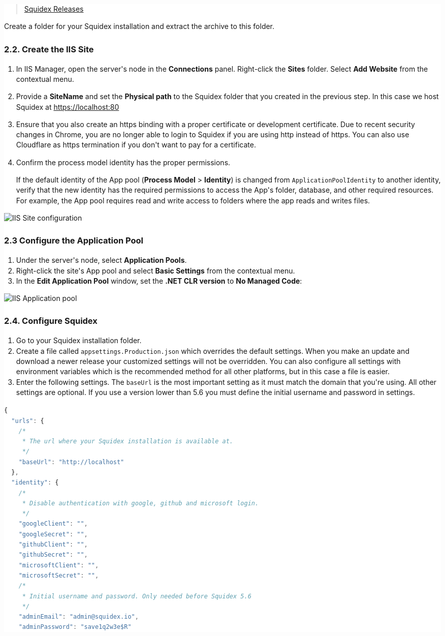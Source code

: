 > [Squidex Releases](https://github.com/Squidex/squidex/releases)

Create a folder for your Squidex installation and extract the archive to this folder.

### 2.2. Create the IIS Site

1. In IIS Manager, open the server's node in the **Connections** panel. Right-click the **Sites** folder. Select **Add Website** from the contextual menu.
2. Provide a **SiteName** and set the **Physical path** to the Squidex folder that you created in the previous step. In this case we host Squidex at [https://localhost:80](https://localhost:80)
3. Ensure that you also create an https binding with a proper certificate or development certificate. Due to recent security changes in Chrome, you are no longer able to login to Squidex if you are using http instead of https. You can also use Cloudflare as https termination if you don't want to pay for a certificate.
4.  Confirm the process model identity has the proper permissions.

    If the default identity of the App pool (**Process Model** > **Identity**) is changed from `ApplicationPoolIdentity` to another identity, verify that the new identity has the required permissions to access the App's folder, database, and other required resources. For example, the App pool requires read and write access to folders where the app reads and writes files.

![IIS Site configuration](../../../.gitbook/assets/site.png)

### 2.3 Configure the Application Pool

1. Under the server's node, select **Application Pools**.
2. Right-click the site's App pool and select **Basic Settings** from the contextual menu.
3. In the **Edit Application Pool** window, set the **.NET CLR version** to **No Managed Code**:

![IIS Application pool](../../../.gitbook/assets/pool.png)

### 2.4. Configure Squidex

1. Go to your Squidex installation folder.
2. Create a file called `appsettings.Production.json` which overrides the default settings. When you make an update and download a newer release your customized settings will not be overridden. You can also configure all settings with environment variables which is the recommended method for all other platforms, but in this case a file is easier.
3. Enter the following settings. The `baseUrl` is the most important setting as it must match the domain that you're using. All other settings are optional. If you use a version lower than 5.6 you must define the initial username and password in settings.

```javascript
{
  "urls": {
    /*
     * The url where your Squidex installation is available at.
     */
    "baseUrl": "http://localhost"
  },
  "identity": {
    /*
     * Disable authentication with google, github and microsoft login.
     */
    "googleClient": "",
    "googleSecret": "",
    "githubClient": "",
    "githubSecret": "",
    "microsoftClient": "",
    "microsoftSecret": "",
    /*
     * Initial username and password. Only needed before Squidex 5.6
     */
    "adminEmail": "admin@squidex.io",
    "adminPassword": "save1q2w3e$R"
```